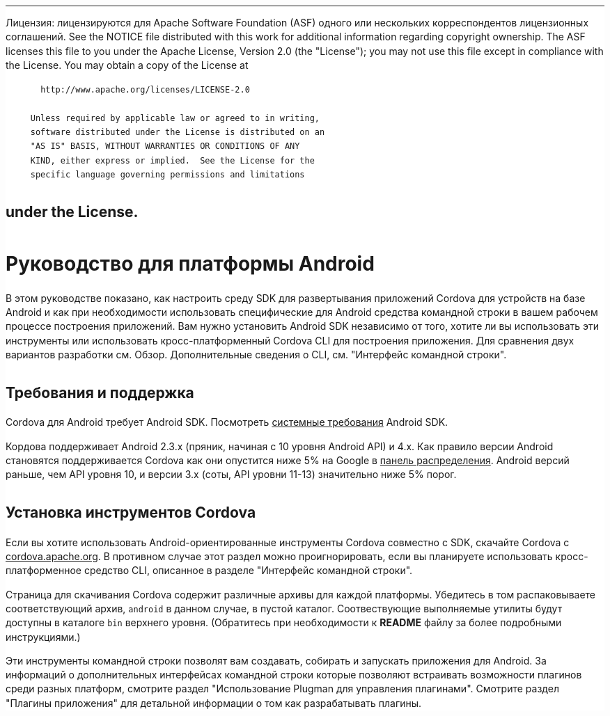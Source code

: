 * * *

Лицензия: лицензируются для Apache Software Foundation (ASF) одного или нескольких корреспондентов лицензионных соглашений. See the NOTICE file distributed with this work for additional information regarding copyright ownership. The ASF licenses this file to you under the Apache License, Version 2.0 (the "License"); you may not use this file except in compliance with the License. You may obtain a copy of the License at

           http://www.apache.org/licenses/LICENSE-2.0
    
         Unless required by applicable law or agreed to in writing,
         software distributed under the License is distributed on an
         "AS IS" BASIS, WITHOUT WARRANTIES OR CONDITIONS OF ANY
         KIND, either express or implied.  See the License for the
         specific language governing permissions and limitations
    

## under the License.

# Руководство для платформы Android

В этом руководстве показано, как настроить среду SDK для развертывания приложений Cordova для устройств на базе Android и как при необходимости использовать специфические для Android средства командной строки в вашем рабочем процессе построения приложений. Вам нужно установить Android SDK независимо от того, хотите ли вы использовать эти инструменты или использовать кросс-платформенный Cordova CLI для построения приложения. Для сравнения двух вариантов разработки см. Обзор. Дополнительные сведения о CLI, см. "Интерфейс командной строки".

## Требования и поддержка

Cordova для Android требует Android SDK. Посмотреть [системные требования][1] Android SDK.

 [1]: http://developer.android.com/sdk/index.html

Кордова поддерживает Android 2.3.x (пряник, начиная с 10 уровня Android API) и 4.x. Как правило версии Android становятся поддерживается Cordova как они опустится ниже 5% на Google в [панель распределения][2]. Android версий раньше, чем API уровня 10, и версии 3.x (соты, API уровни 11-13) значительно ниже 5% порог.

 [2]: http://developer.android.com/about/dashboards/index.html

## Установка инструментов Cordova

Если вы хотите использовать Android-ориентированные инструменты Cordova совместно с SDK, скачайте Cordova с [cordova.apache.org][3]. В противном случае этот раздел можно проигнорировать, если вы планируете использовать кросс-платформенное средство CLI, описанное в разделе "Интерфейс командной строки".

 [3]: http://cordova.apache.org

Страница для скачивания Cordova содержит различные архивы для каждой платформы. Убедитесь в том распаковываете соответствующий архив, `android` в данном случае, в пустой каталог. Соотвествующие выполняемые утилиты будут доступны в каталоге `bin` верхнего уровня. (Обратитесь при необходимости к **README** файлу за более подробными инструкциями.)

Эти инструменты командной строки позволят вам создавать, собирать и запускать приложения для Android. За информаций о дополнительных интерфейсах командной строки которые позволяют встраивать возможности плагинов среди разных платформ, смотрите раздел "Использование Plugman для управления плагинами". Смотрите раздел "Плагины приложения" для детальной информации о том как разрабатывать плагины.


 [4]: http://developer.android.com/sdk/
 [5]: http://developer.android.com/sdk/installing/bundle.html
 [6]: img/guide/platforms/android/eclipse_new_project.png
 [7]: img/guide/platforms/android/eclipse_android_sdk_button.png
 [8]: img/guide/platforms/android/asdk_window.png
 [9]: img/guide/platforms/android/asdk_device.png
 [10]: img/guide/platforms/android/asdk_newAVD.png
 [11]: img/guide/platforms/android/asdk_avds.png
 [12]: img/guide/platforms/android/asdk_emulator.png
 [13]: img/guide/platforms/android/emulator2x.png
 [14]: http://ark.intel.com/products/virtualizationtechnology
 [15]: https://downloadcenter.intel.com/Detail_Desc.aspx?ProductID=1881&DwnldID=7838
 [16]: https://downloadcenter.intel.com/Detail_Desc.aspx?ProductID=1881&DwnldID=7840&lang=eng
 [17]: img/guide/platforms/android/intel_pid_util_620px.png
 [18]: img/guide/platforms/android/asdk_man_intel_image_haxm.png
 [19]: http://software.intel.com/en-us/android/articles/speeding-up-the-android-emulator-on-intel-architecture
 [20]: http://developer.android.com/tools/device.html